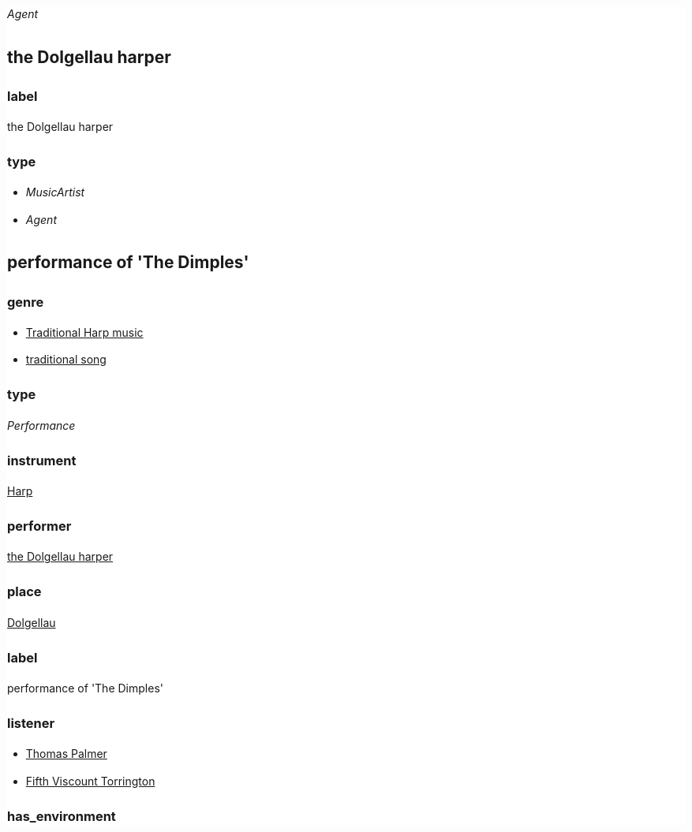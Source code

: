 *Agent*

## the Dolgellau harper

### label


the Dolgellau harper

### type

 - *MusicArtist*

 - *Agent*

## performance of 'The Dimples'

### genre

 - [Traditional Harp music](#Traditional-Harp-music)

 - [traditional song](#traditional-song)

### type


*Performance*

### instrument


[Harp](#Harp)

### performer


[the Dolgellau harper](#the-Dolgellau-harper)

### place


[Dolgellau](#Dolgellau)

### label


performance of 'The Dimples'

### listener

 - [Thomas Palmer](#Thomas-Palmer)

 - [Fifth Viscount Torrington](#Fifth-Viscount-Torrington)

### has_environment
